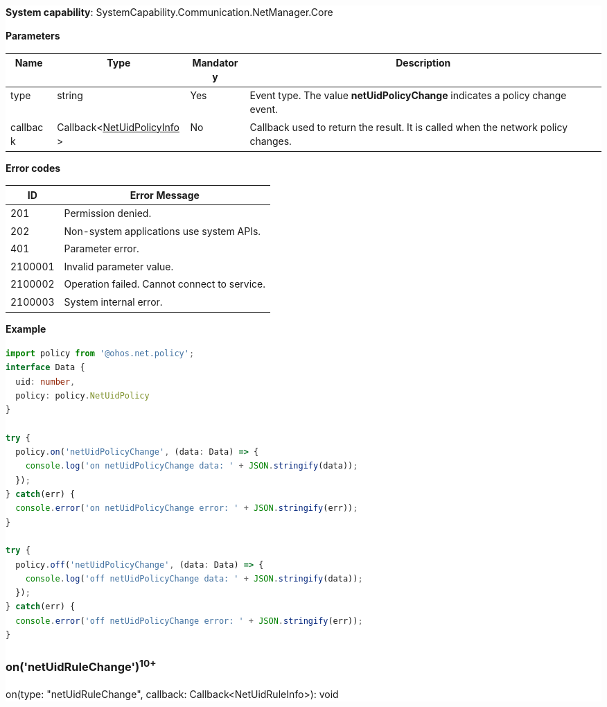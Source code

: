 **System capability**: SystemCapability.Communication.NetManager.Core

**Parameters**

| Name  | Type                                                               | Mandatory| Description                                  |
| -------- | ------------------------------------------------------------------- | ---- | -------------------------------------- |
| type     | string                                                              | Yes  | Event type. The value **netUidPolicyChange** indicates a policy change event.                 |
| callback | Callback\<[NetUidPolicyInfo](#netuidpolicyinfo11)> | No  | Callback used to return the result. It is called when the network policy changes.|

**Error codes**

| ID| Error Message                                    |
| --------- | -------------------------------------------- |
| 201       | Permission denied.                           |
| 202       | Non-system applications use system APIs.     |
| 401       | Parameter error.                             |
| 2100001   | Invalid parameter value.                     |
| 2100002   | Operation failed. Cannot connect to service. |
| 2100003   | System internal error.                       |

**Example**

```ts
import policy from '@ohos.net.policy';
interface Data {
  uid: number,
  policy: policy.NetUidPolicy
}

try {
  policy.on('netUidPolicyChange', (data: Data) => {
    console.log('on netUidPolicyChange data: ' + JSON.stringify(data));
  });
} catch(err) {
  console.error('on netUidPolicyChange error: ' + JSON.stringify(err));
}

try {
  policy.off('netUidPolicyChange', (data: Data) => {
    console.log('off netUidPolicyChange data: ' + JSON.stringify(data));
  });
} catch(err) {
  console.error('off netUidPolicyChange error: ' + JSON.stringify(err));
}
```

### on('netUidRuleChange')<sup>10+</sup>

on(type: "netUidRuleChange", callback: Callback\<NetUidRuleInfo\>): void
